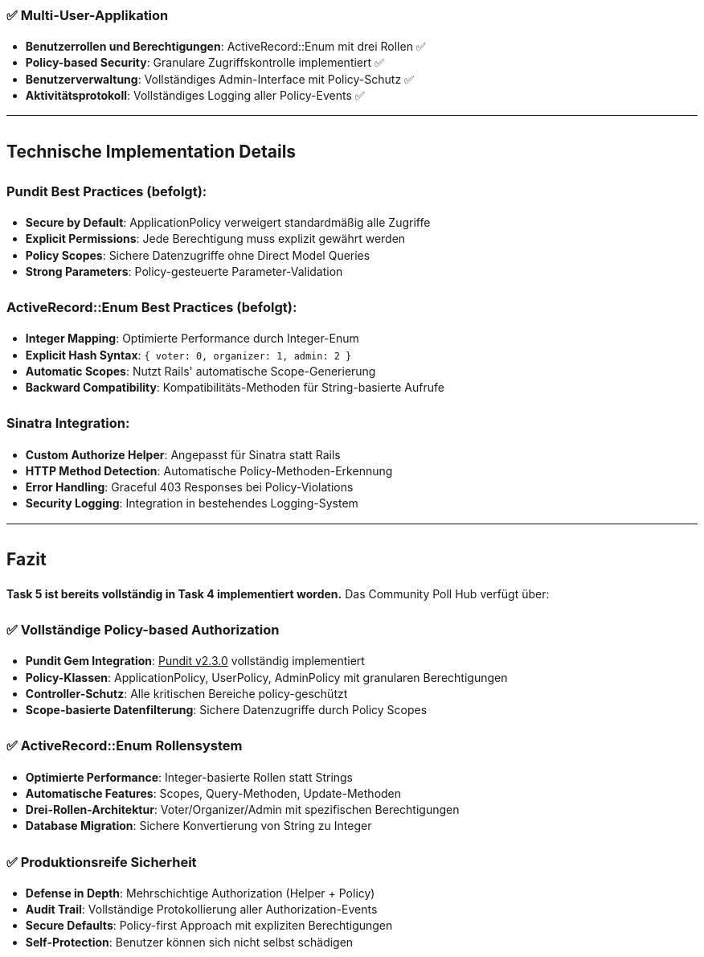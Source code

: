 ### ✅ Multi-User-Applikation
- **Benutzerrollen und Berechtigungen**: ActiveRecord::Enum mit drei Rollen ✅
- **Policy-based Security**: Granulare Zugriffskontrolle implementiert ✅
- **Benutzerverwaltung**: Vollständiges Admin-Interface mit Policy-Schutz ✅
- **Aktivitätsprotokoll**: Vollständiges Logging aller Policy-Events ✅

---

## Technische Implementation Details

### Pundit Best Practices (befolgt):
- **Secure by Default**: ApplicationPolicy verweigert standardmäßig alle Zugriffe
- **Explicit Permissions**: Jede Berechtigung muss explizit gewährt werden
- **Policy Scopes**: Sichere Datenzugriffe ohne Direct Model Queries
- **Strong Parameters**: Policy-gesteuerte Parameter-Validation

### ActiveRecord::Enum Best Practices (befolgt):
- **Integer Mapping**: Optimierte Performance durch Integer-Enum
- **Explicit Hash Syntax**: `{ voter: 0, organizer: 1, admin: 2 }`
- **Automatic Scopes**: Nutzt Rails' automatische Scope-Generierung
- **Backward Compatibility**: Kompatibilitäts-Methoden für String-basierte Aufrufe

### Sinatra Integration:
- **Custom Authorize Helper**: Angepasst für Sinatra statt Rails
- **HTTP Method Detection**: Automatische Policy-Methoden-Erkennung
- **Error Handling**: Graceful 403 Responses bei Policy-Violations
- **Security Logging**: Integration in bestehendes Logging-System

---

## Fazit

**Task 5 ist bereits vollständig in Task 4 implementiert worden.** Das Community Poll Hub verfügt über:

### ✅ **Vollständige Policy-based Authorization**
- **Pundit Gem Integration**: [Pundit v2.3.0](https://github.com/varvet/pundit) vollständig implementiert
- **Policy-Klassen**: ApplicationPolicy, UserPolicy, AdminPolicy mit granularen Berechtigungen
- **Controller-Schutz**: Alle kritischen Bereiche policy-geschützt
- **Scope-basierte Datenfilterung**: Sichere Datenzugriffe durch Policy Scopes

### ✅ **ActiveRecord::Enum Rollensystem**
- **Optimierte Performance**: Integer-basierte Rollen statt Strings
- **Automatische Features**: Scopes, Query-Methoden, Update-Methoden
- **Drei-Rollen-Architektur**: Voter/Organizer/Admin mit spezifischen Berechtigungen
- **Database Migration**: Sichere Konvertierung von String zu Integer

### ✅ **Produktionsreife Sicherheit**
- **Defense in Depth**: Mehrschichtige Authorization (Helper + Policy)
- **Audit Trail**: Vollständige Protokollierung aller Authorization-Events
- **Secure Defaults**: Policy-first Approach mit expliziten Berechtigungen
- **Self-Protection**: Benutzer können sich nicht selbst schädigen
